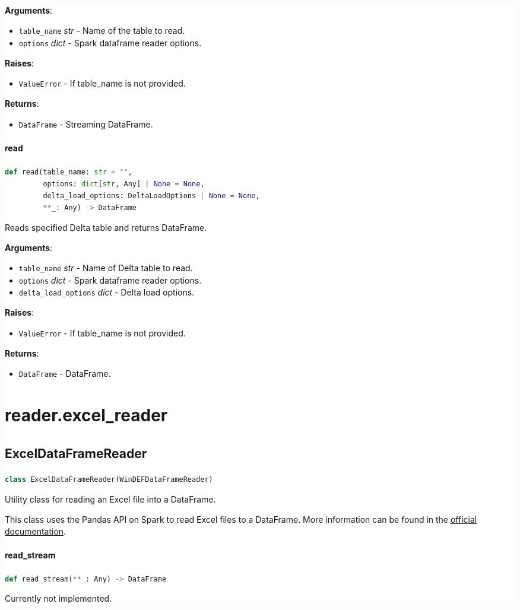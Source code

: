 **Arguments**:

- `table_name` _str_ - Name of the table to read.
- `options` _dict_ - Spark dataframe reader options.
  

**Raises**:

- `ValueError` - If table_name is not provided.
  

**Returns**:

- `DataFrame` - Streaming DataFrame.

<h4 id="reader.table_reader.TableDataFrameReader.read">read</h4>

```python
def read(table_name: str = "",
         options: dict[str, Any] | None = None,
         delta_load_options: DeltaLoadOptions | None = None,
         **_: Any) -> DataFrame
```

Reads specified Delta table and returns DataFrame.

**Arguments**:

- `table_name` _str_ - Name of Delta table to read.
- `options` _dict_ - Spark dataframe reader options.
- `delta_load_options` _dict_ - Delta load options.
  

**Raises**:

- `ValueError` - If table_name is not provided.
  

**Returns**:

- `DataFrame` - DataFrame.

<h1 id="reader.excel_reader">reader.excel_reader</h1>

<h2 id="reader.excel_reader.ExcelDataFrameReader">ExcelDataFrameReader</h2>

```python
class ExcelDataFrameReader(WinDEFDataFrameReader)
```

Utility class for reading an Excel file into a DataFrame.

This class uses the Pandas API on Spark to read Excel files to a DataFrame.
More information can be found in the [official
documentation](https://spark.apache.org/docs/latest/api/python/reference/pyspark.pandas/index.html).

<h4 id="reader.excel_reader.ExcelDataFrameReader.read_stream">read_stream</h4>

```python
def read_stream(**_: Any) -> DataFrame
```

Currently not implemented.
